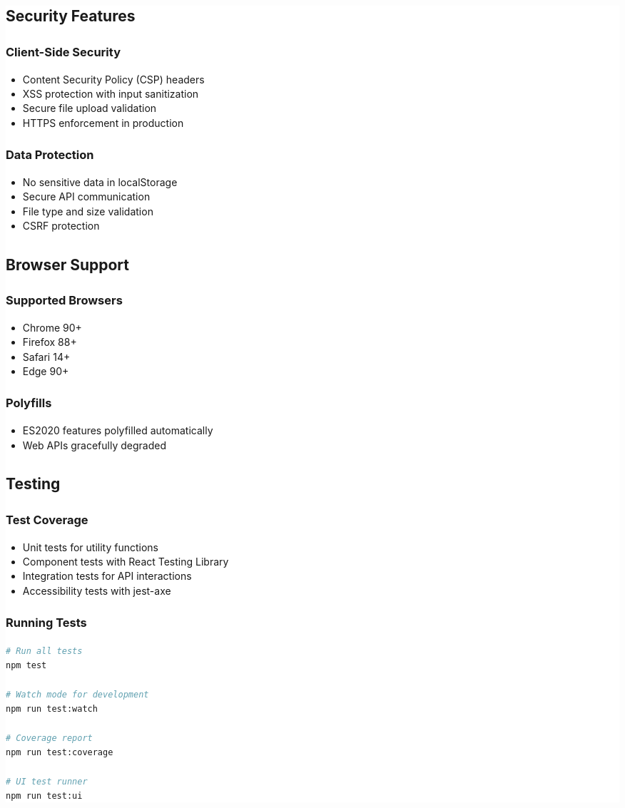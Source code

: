 ## Security Features

### Client-Side Security
- Content Security Policy (CSP) headers
- XSS protection with input sanitization
- Secure file upload validation
- HTTPS enforcement in production

### Data Protection
- No sensitive data in localStorage
- Secure API communication
- File type and size validation
- CSRF protection

## Browser Support

### Supported Browsers
- Chrome 90+
- Firefox 88+
- Safari 14+
- Edge 90+

### Polyfills
- ES2020 features polyfilled automatically
- Web APIs gracefully degraded

## Testing

### Test Coverage
- Unit tests for utility functions
- Component tests with React Testing Library
- Integration tests for API interactions
- Accessibility tests with jest-axe

### Running Tests
```bash
# Run all tests
npm test

# Watch mode for development
npm run test:watch

# Coverage report
npm run test:coverage

# UI test runner
npm run test:ui
```
